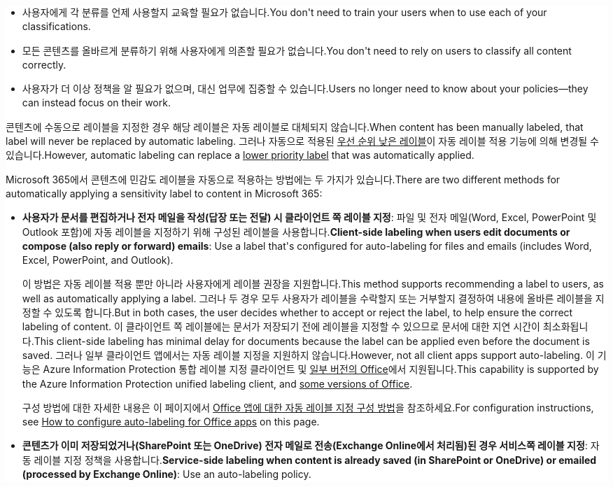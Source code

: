 - <span data-ttu-id="f14db-108">사용자에게 각 분류를 언제 사용할지 교육할 필요가 없습니다.</span><span class="sxs-lookup"><span data-stu-id="f14db-108">You don't need to train your users when to use each of your classifications.</span></span>

- <span data-ttu-id="f14db-109">모든 콘텐츠를 올바르게 분류하기 위해 사용자에게 의존할 필요가 없습니다.</span><span class="sxs-lookup"><span data-stu-id="f14db-109">You don't need to rely on users to classify all content correctly.</span></span>

- <span data-ttu-id="f14db-110">사용자가 더 이상 정책을 알 필요가 없으며, 대신 업무에 집중할 수 있습니다.</span><span class="sxs-lookup"><span data-stu-id="f14db-110">Users no longer need to know about your policies—they can instead focus on their work.</span></span>

<span data-ttu-id="f14db-111">콘텐츠에 수동으로 레이블을 지정한 경우 해당 레이블은 자동 레이블로 대체되지 않습니다.</span><span class="sxs-lookup"><span data-stu-id="f14db-111">When content has been manually labeled, that label will never be replaced by automatic labeling.</span></span> <span data-ttu-id="f14db-112">그러나 자동으로 적용된 [우선 순위 낮은 레이블](sensitivity-labels.md#label-priority-order-matters)이 자동 레이블 적용 기능에 의해 변경될 수 있습니다.</span><span class="sxs-lookup"><span data-stu-id="f14db-112">However, automatic labeling can replace a [lower priority label](sensitivity-labels.md#label-priority-order-matters) that was automatically applied.</span></span>

<span data-ttu-id="f14db-113">Microsoft 365에서 콘텐츠에 민감도 레이블을 자동으로 적용하는 방법에는 두 가지가 있습니다.</span><span class="sxs-lookup"><span data-stu-id="f14db-113">There are two different methods for automatically applying a sensitivity label to content in Microsoft 365:</span></span>

- <span data-ttu-id="f14db-114">**사용자가 문서를 편집하거나 전자 메일을 작성(답장 또는 전달) 시 클라이언트 쪽 레이블 지정**: 파일 및 전자 메일(Word, Excel, PowerPoint 및 Outlook 포함)에 자동 레이블을 지정하기 위해 구성된 레이블을 사용합니다.</span><span class="sxs-lookup"><span data-stu-id="f14db-114">**Client-side labeling when users edit documents or compose (also reply or forward) emails**: Use a label that's configured for auto-labeling for files and emails (includes Word, Excel, PowerPoint, and Outlook).</span></span> 
    
    <span data-ttu-id="f14db-115">이 방법은 자동 레이블 적용 뿐만 아니라 사용자에게 레이블 권장을 지원합니다.</span><span class="sxs-lookup"><span data-stu-id="f14db-115">This method supports recommending a label to users, as well as automatically applying a label.</span></span> <span data-ttu-id="f14db-116">그러나 두 경우 모두 사용자가 레이블을 수락할지 또는 거부할지 결정하여 내용에 올바른 레이블을 지정할 수 있도록 합니다.</span><span class="sxs-lookup"><span data-stu-id="f14db-116">But in both cases, the user decides whether to accept or reject the label, to help ensure the correct labeling of content.</span></span> <span data-ttu-id="f14db-117">이 클라이언트 쪽 레이블에는 문서가 저장되기 전에 레이블을 지정할 수 있으므로 문서에 대한 지연 시간이 최소화됩니다.</span><span class="sxs-lookup"><span data-stu-id="f14db-117">This client-side labeling has minimal delay for documents because the label can be applied even before the document is saved.</span></span> <span data-ttu-id="f14db-118">그러나 일부 클라이언트 앱에서는 자동 레이블 지정을 지원하지 않습니다.</span><span class="sxs-lookup"><span data-stu-id="f14db-118">However, not all client apps support auto-labeling.</span></span> <span data-ttu-id="f14db-119">이 기능은 Azure Information Protection 통합 레이블 지정 클라이언트 및 [일부 버전의 Office](sensitivity-labels-office-apps.md#support-for-sensitivity-label-capabilities-in-apps)에서 지원됩니다.</span><span class="sxs-lookup"><span data-stu-id="f14db-119">This capability is supported by the Azure Information Protection unified labeling client, and [some versions of Office](sensitivity-labels-office-apps.md#support-for-sensitivity-label-capabilities-in-apps).</span></span> 
    
    <span data-ttu-id="f14db-120">구성 방법에 대한 자세한 내용은 이 페이지에서 [Office 앱에 대한 자동 레이블 지정 구성 방법](#how-to-configure-auto-labeling-for-office-apps)을 참조하세요.</span><span class="sxs-lookup"><span data-stu-id="f14db-120">For configuration instructions, see [How to configure auto-labeling for Office apps](#how-to-configure-auto-labeling-for-office-apps) on this page.</span></span>

- <span data-ttu-id="f14db-121">**콘텐츠가 이미 저장되었거나(SharePoint 또는 OneDrive) 전자 메일로 전송(Exchange Online에서 처리됨)된 경우 서비스쪽 레이블 지정**: 자동 레이블 지정 정책을 사용합니다.</span><span class="sxs-lookup"><span data-stu-id="f14db-121">**Service-side labeling when content is already saved (in SharePoint or OneDrive) or emailed (processed by Exchange Online)**: Use an auto-labeling policy.</span></span> 
    